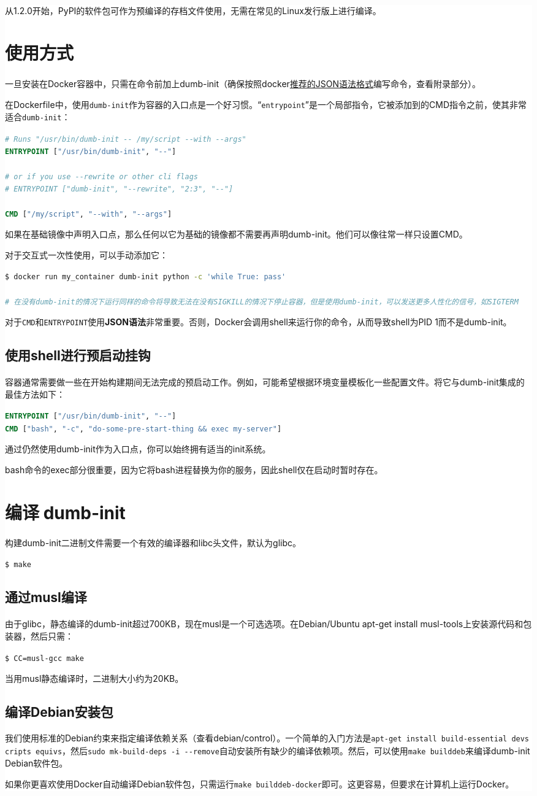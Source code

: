从1.2.0开始，PyPI的软件包可作为预编译的存档文件使用，无需在常见的Linux发行版上进行编译。

# 使用方式
一旦安装在Docker容器中，只需在命令前加上dumb-init（确保按照docker[推荐的JSON语法格式](./01-dumb-init简介.md)编写命令，查看附录部分）。

在Dockerfile中，使用`dumb-init`作为容器的入口点是一个好习惯。“`entrypoint`”是一个局部指令，它被添加到的CMD指令之前，使其非常适合`dumb-init`：

```dockerfile
# Runs "/usr/bin/dumb-init -- /my/script --with --args"
ENTRYPOINT ["/usr/bin/dumb-init", "--"]

# or if you use --rewrite or other cli flags
# ENTRYPOINT ["dumb-init", "--rewrite", "2:3", "--"]

CMD ["/my/script", "--with", "--args"]
```

如果在基础镜像中声明入口点，那么任何以它为基础的镜像都不需要再声明dumb-init。他们可以像往常一样只设置CMD。

对于交互式一次性使用，可以手动添加它：
```bash
$ docker run my_container dumb-init python -c 'while True: pass'

# 在没有dumb-init的情况下运行同样的命令将导致无法在没有SIGKILL的情况下停止容器，但是使用dumb-init，可以发送更多人性化的信号，如SIGTERM
```

对于`CMD`和`ENTRYPOINT`使用**JSON语法**非常重要。否则，Docker会调用shell来运行你的命令，从而导致shell为PID 1而不是dumb-init。

## 使用shell进行预启动挂钩
容器通常需要做一些在开始构建期间无法完成的预启动工作。例如，可能希望根据环境变量模板化一些配置文件。将它与dumb-init集成的最佳方法如下：

```dockerfile
ENTRYPOINT ["/usr/bin/dumb-init", "--"]
CMD ["bash", "-c", "do-some-pre-start-thing && exec my-server"]
```
通过仍然使用dumb-init作为入口点，你可以始终拥有适当的init系统。

bash命令的exec部分很重要，因为它将bash进程替换为你的服务，因此shell仅在启动时暂时存在。

# 编译 dumb-init
构建dumb-init二进制文件需要一个有效的编译器和libc头文件，默认为glibc。
```bash
$ make
```
## 通过musl编译
由于glibc，静态编译的dumb-init超过700KB，现在musl是一个可选选项。在Debian/Ubuntu apt-get install musl-tools上安装源代码和包装器，然后只需：
```bash
$ CC=musl-gcc make
```
当用musl静态编译时，二进制大小约为20KB。

## 编译Debian安装包
我们使用标准的Debian约束来指定编译依赖关系（查看debian/control）。一个简单的入门方法是`apt-get install build-essential devscripts equivs`，然后`sudo mk-build-deps -i --remove`自动安装所有缺少的编译依赖项。然后，可以使用`make builddeb`来编译dumb-init Debian软件包。

如果你更喜欢使用Docker自动编译Debian软件包，只需运行`make builddeb-docker`即可。这更容易，但要求在计算机上运行Docker。

